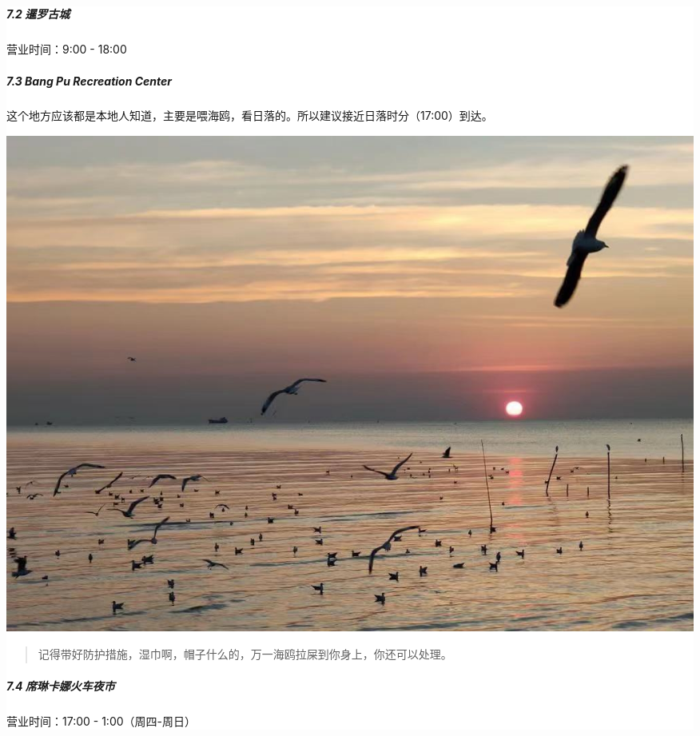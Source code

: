 

##### 7.2 暹罗古城

营业时间：9:00 - 18:00



##### 7.3 Bang Pu Recreation Center

这个地方应该都是本地人知道，主要是喂海鸥，看日落的。所以建议接近日落时分（17:00）到达。

![image-20230419161104455](./泰国.assets/image-20230419161104455.png)

> 记得带好防护措施，湿巾啊，帽子什么的，万一海鸥拉屎到你身上，你还可以处理。



##### 7.4 席琳卡娜火车夜市

营业时间：17:00 - 1:00（周四-周日）
